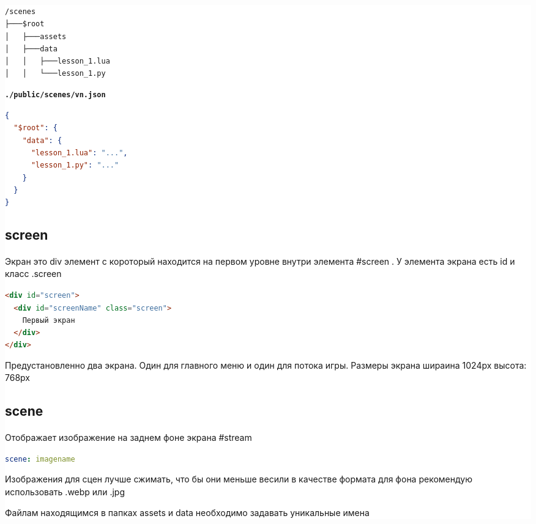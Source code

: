 ```text
/scenes
├───$root
│   ├───assets
│   ├───data
│   │   ├───lesson_1.lua
│   │   └───lesson_1.py
```
__`./public/scenes/vn.json`__
```json
{
  "$root": {
    "data": {
      "lesson_1.lua": "...",
      "lesson_1.py": "..."
    }
  }
}
```


## screen
Экран это div элемент с короторый находится на первом уровне
внутри элемента #screen . У элемента  экрана есть id и класс .screen
```html
<div id="screen">
  <div id="screenName" class="screen">
    Первый экран
  </div>
</div>

```
Предустановленно два экрана. Один для главного меню и один
для потока игры. 
Размеры экрана шираина 1024px высота: 768px




## scene

Отображает изображение на заднем фоне экрана #stream

```yaml
scene: imagename
```
```js

````
Изображения для сцен лучше сжимать, что бы они меньше весили в качестве
формата для фона рекомендую использовать .webp или .jpg

Файлам находящимся в папках assets и data необходимо
задавать уникальные имена
